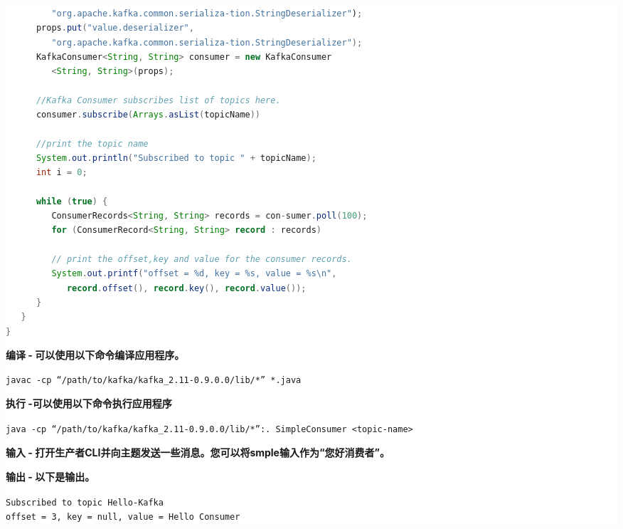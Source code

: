 ```java
         "org.apache.kafka.common.serializa-tion.StringDeserializer");
      props.put("value.deserializer", 
         "org.apache.kafka.common.serializa-tion.StringDeserializer");
      KafkaConsumer<String, String> consumer = new KafkaConsumer
         <String, String>(props);
      
      //Kafka Consumer subscribes list of topics here.
      consumer.subscribe(Arrays.asList(topicName))
      
      //print the topic name
      System.out.println("Subscribed to topic " + topicName);
      int i = 0;
      
      while (true) {
         ConsumerRecords<String, String> records = con-sumer.poll(100);
         for (ConsumerRecord<String, String> record : records)
         
         // print the offset,key and value for the consumer records.
         System.out.printf("offset = %d, key = %s, value = %s\n", 
            record.offset(), record.key(), record.value());
      }
   }
}
```

**编译 - 可以使用以下命令编译应用程序。**

    javac -cp “/path/to/kafka/kafka_2.11-0.9.0.0/lib/*” *.java

**执行 -可以使用以下命令执行应用程序**

    java -cp “/path/to/kafka/kafka_2.11-0.9.0.0/lib/*”:. SimpleConsumer <topic-name>

**输入 - 打开生产者CLI并向主题发送一些消息。您可以将smple输入作为“您好消费者”。**

**输出 - 以下是输出。**

    Subscribed to topic Hello-Kafka
    offset = 3, key = null, value = Hello Consumer


